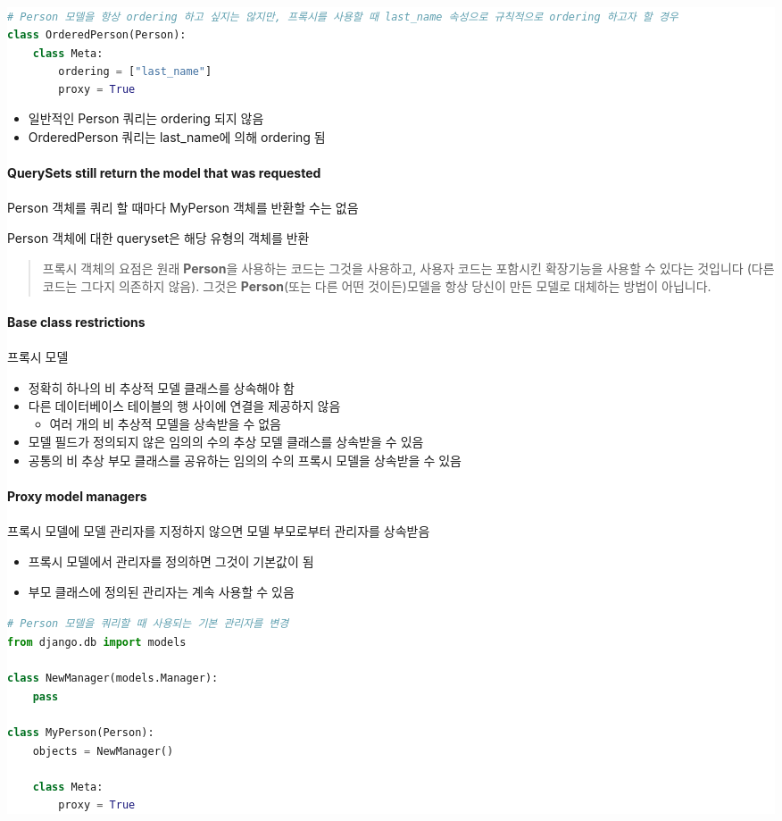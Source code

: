 

```python
# Person 모델을 항상 ordering 하고 싶지는 않지만, 프록시를 사용할 때 last_name 속성으로 규칙적으로 ordering 하고자 할 경우
class OrderedPerson(Person):
    class Meta:
        ordering = ["last_name"]
        proxy = True
```

- 일반적인 Person 쿼리는 ordering 되지 않음
- OrderedPerson 쿼리는 last_name에 의해 ordering 됨



#### QuerySets still return the model that was requested

Person 객체를 쿼리 할 때마다 MyPerson 객체를 반환할 수는 없음

Person 객체에 대한 queryset은 해당 유형의 객체를 반환



> 프록시 객체의 요점은 원래 **Person**을 사용하는 코드는 그것을 사용하고, 사용자 코드는 포함시킨 확장기능을 사용할 수 있다는 것입니다 (다른 코드는 그다지 의존하지 않음). 그것은 **Person**(또는 다른 어떤 것이든)모델을 항상 당신이 만든 모델로 대체하는 방법이 아닙니다.



#### Base class restrictions

프록시 모델

- 정확히 하나의 비 추상적 모델 클래스를 상속해야 함
- 다른 데이터베이스 테이블의 행 사이에 연결을 제공하지 않음
  - 여러 개의 비 추상적 모델을 상속받을 수 없음
- 모델 필드가 정의되지 않은 임의의 수의 추상 모델 클래스를 상속받을 수 있음
- 공통의 비 추상 부모 클래스를 공유하는 임의의 수의 프록시 모델을 상속받을 수 있음



#### Proxy model managers

프록시 모델에 모델 관리자를 지정하지 않으면 모델 부모로부터 관리자를 상속받음

- 프록시 모델에서 관리자를 정의하면 그것이 기본값이 됨

- 부모 클래스에 정의된 관리자는 계속 사용할 수 있음



```python
# Person 모델을 쿼리할 때 사용되는 기본 관리자를 변경
from django.db import models

class NewManager(models.Manager):
    pass

class MyPerson(Person):
    objects = NewManager()
    
    class Meta:
        proxy = True
```
